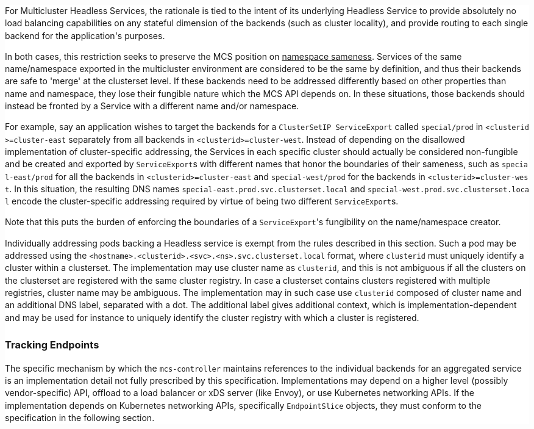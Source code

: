 For Multicluster Headless Services, the rationale is tied to the intent of its
underlying Headless Service to provide absolutely no load balancing capabilities
on any stateful dimension of the backends (such as cluster locality), and
provide routing to each single backend for the application's purposes.

In both cases, this restriction seeks to preserve the MCS position on [namespace
sameness](https://github.com/kubernetes/community/blob/master/sig-multicluster/namespace-sameness-position-statement.md).
Services of the same name/namespace exported in the multicluster environment are
considered to be the same by definition, and thus their backends are safe to
'merge' at the clusterset level. If these backends need to be addressed
differently based on other properties than name and namespace, they lose their
fungible nature which the MCS API depends on. In these situations, those
backends should instead be fronted by a Service with a different name and/or
namespace.

For example, say an application wishes to target the backends for a
`ClusterSetIP ServiceExport` called `special/prod` in `<clusterid>=cluster-east`
separately from all backends in `<clusterid>=cluster-west`. Instead of depending
on the disallowed implementation of cluster-specific addressing, the Services in
each specific cluster should actually be considered non-fungible and be created
and exported by `ServiceExport`s with different names that honor the boundaries
of their sameness, such as `special-east/prod` for all the backends in
`<clusterid>=cluster-east` and `special-west/prod` for the backends in
`<clusterid>=cluster-west`. In this situation, the resulting DNS names
`special-east.prod.svc.clusterset.local` and
`special-west.prod.svc.clusterset.local` encode the cluster-specific addressing
required by virtue of being two different `ServiceExport`s.

Note that this puts the burden of enforcing the boundaries of a
`ServiceExport`'s fungibility on the name/namespace creator.

Individually addressing pods backing a Headless service is exempt from the rules
described in this section. Such a pod may be addressed using the
`<hostname>.<clusterid>.<svc>.<ns>.svc.clusterset.local` format, where `clusterid`
must uniquely identify a cluster within a clusterset. The implementation may use
cluster name as `clusterid`, and this is not ambiguous if all the clusters on
the clusterset are registered with the same cluster registry. In case a
clusterset contains clusters registered with multiple registries, cluster name
may be ambiguous. The implementation may in such case use `clusterid` composed
of cluster name and an additional DNS label, separated with a dot. The
additional label gives additional context, which is implementation-dependent and
may be used for instance to uniquely identify the cluster registry with which a
cluster is registered.

### Tracking Endpoints

The specific mechanism by which the `mcs-controller` maintains references to the
individual backends for an aggregated service is an implementation detail not
fully prescribed by this specification. Implementations may depend on a higher
level (possibly vendor-specific) API, offload to a load balancer or xDS server
(like Envoy), or use Kubernetes networking APIs. If the implementation depends
on Kubernetes networking APIs, specifically `EndpointSlice` objects, they must
conform to the specification in the following section.
